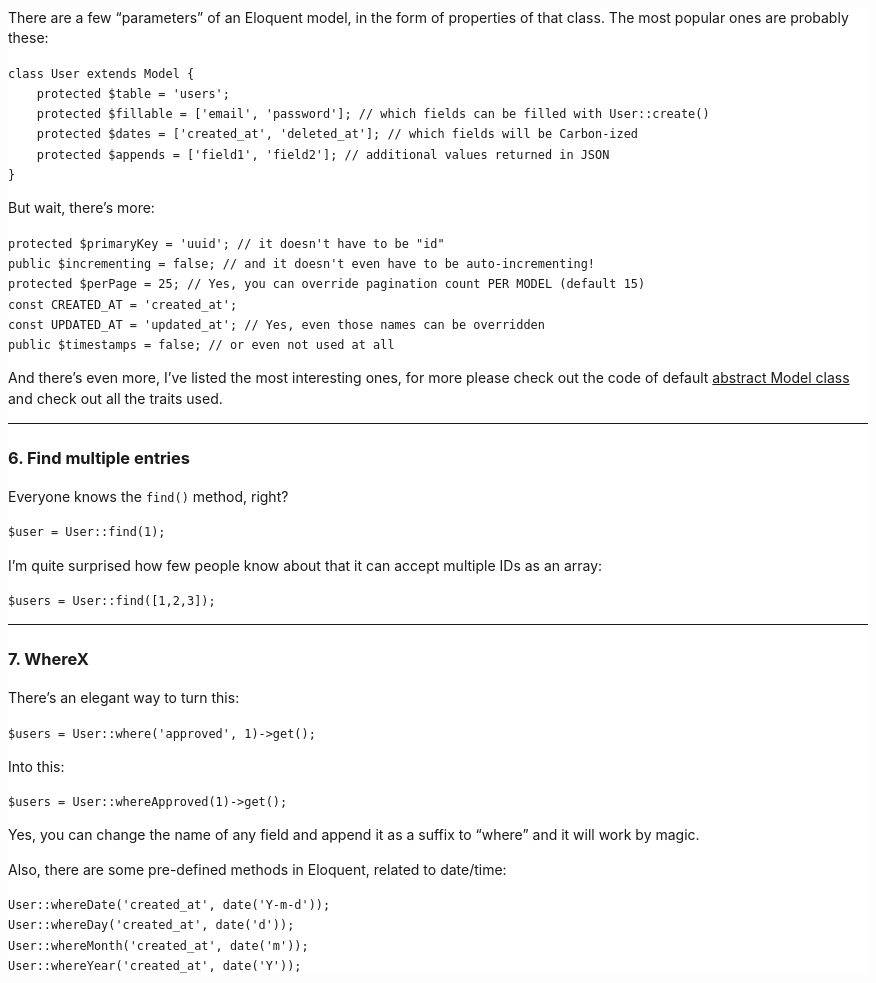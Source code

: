 There are a few “parameters” of an Eloquent model, in the form of properties of that class. The most popular ones are probably these:

    class User extends Model {
        protected $table = 'users';
        protected $fillable = ['email', 'password']; // which fields can be filled with User::create()
        protected $dates = ['created_at', 'deleted_at']; // which fields will be Carbon-ized
        protected $appends = ['field1', 'field2']; // additional values returned in JSON
    }
    

But wait, there’s more:

    protected $primaryKey = 'uuid'; // it doesn't have to be "id"
    public $incrementing = false; // and it doesn't even have to be auto-incrementing!
    protected $perPage = 25; // Yes, you can override pagination count PER MODEL (default 15)
    const CREATED_AT = 'created_at';
    const UPDATED_AT = 'updated_at'; // Yes, even those names can be overridden
    public $timestamps = false; // or even not used at all
    

And there’s even more, I’ve listed the most interesting ones, for more please check out the code of default [abstract Model class](https://github.com/laravel/framework/blob/5.6/src/Illuminate/Database/Eloquent/Model.php) and check out all the traits used.

* * *

### 6\. Find multiple entries

Everyone knows the `find()` method, right?

    $user = User::find(1);
    

I’m quite surprised how few people know about that it can accept multiple IDs as an array:

    $users = User::find([1,2,3]);
    

* * *

### 7\. WhereX

There’s an elegant way to turn this:

    $users = User::where('approved', 1)->get();
    

Into this:

    $users = User::whereApproved(1)->get(); 
    

Yes, you can change the name of any field and append it as a suffix to “where” and it will work by magic.

Also, there are some pre-defined methods in Eloquent, related to date/time:

    User::whereDate('created_at', date('Y-m-d'));
    User::whereDay('created_at', date('d'));
    User::whereMonth('created_at', date('m'));
    User::whereYear('created_at', date('Y'));
    